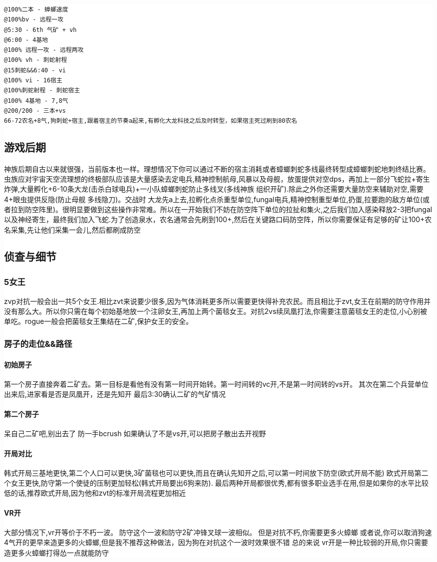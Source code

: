 ```
@100%二本 - 蟑螂速度
@100%bv - 远程一攻
@5:30 - 6th 气矿 + vh
@6:00 - 4基地
@100% 远程一攻 - 远程两攻
@100% vh - 刺蛇射程
@15刺蛇&&6:40 - vi
@100% vi - 16宿主
@100%刺蛇射程 - 刺蛇宿主
@100% 4基地 - 7,8气
@200/200 - 三本+vs
66-72农名+8气,狗刺蛇+宿主,跟着宿主的节奏a起来,有孵化大龙科技之后及时转型，如果宿主死过刷到80农名
```
## 游戏后期
  神族后期自古以来就很强，当前版本也一样。理想情况下你可以通过不断的宿主消耗或者蟑螂刺蛇多线最终转型成蟑螂刺蛇地刺终结比赛。虫族应对宇宙天空流理想的终极部队应该是大量感染去定电兵,精神控制航母,风暴以及母舰，放蛋提供对空dps，再加上一部分飞蛇拉+寄生炸弹,大量孵化+6-10条大龙(击杀白球电兵)+一小队蟑螂刺蛇防止多线叉(多线神族 组织开矿).除此之外你还需要大量防空来辅助对空,需要4+眼虫提供反隐(防止母舰 多线隐刀)。交战时 大龙先a上去,拉孵化点杀重型单位,fungal电兵,精神控制重型单位,扔蛋,拉要跑的敌方单位(或者拉到防空阵里)。很明显要做到这些操作非常难。所以在一开始我们不妨在防空阵下单位的拉扯和集火,之后我们加入感染释放2-3把fungal以及神经寄生，最终我们加入飞蛇.为了创造泉水，农名通常会先刷到100+,然后在关键路口码防空阵，所以你需要保证有足够的矿让100+农名采集,先让他们采集一会儿,然后都刷成防空

## 侦查与细节
### 5女王
zvp对抗一般会出一共5个女王.相比zvt来说要少很多,因为气体消耗更多所以需要更快得补充农民。而且相比于zvt,女王在前期的防守作用并没有那么大。所以你只需在每个初始基地放一个注卵女王,再加上两个菌毯女王。对抗2vs续凤凰打法,你需要注意菌毯女王的走位,小心别被单吃。rogue一般会把菌毯女王集结在二矿,保护女王的安全。

### 房子的走位&&路径
#### 初始房子
第一个房子直接奔着二矿去。第一目标是看他有没有第一时间开始转。第一时间转的vc开,不是第一时间转的vs开。
其次在第二个兵营单位出来后,进家看是否是凤凰开，还是先知开
最后3:30确认二矿的气矿情况

#### 第二个房子
呆自己二矿吧,别出去了 防一手bcrush
如果确认了不是vs开,可以把房子散出去开视野

#### 开局对比
韩式开局三基地更快,第二个人口可以更快,3矿菌毯也可以更快,而且在确认先知开之后,可以第一时间放下防空(欧式开局不能)
欧式开局第二个女王更快,防守第一个使徒的压制更加轻松(韩式开局要出6狗来防).
最后两种开局都很优秀,都有很多职业选手在用,但是如果你的水平比较低的话,推荐欧式开局,因为他和zvt的标准开局流程更加相近


#### VR开
大部分情况下,vr开等价于不朽一波。
防守这个一波和防守2矿冲锋叉球一波相似。
但是对抗不朽,你需要更多火蟑螂
或者说,你可以取消狗速4气开的更早来造更多的火蟑螂,但是我不推荐这种做法，因为狗在对抗这个一波时效果很不错
总的来说 vr开是一种比较弱的开局,你只需要造更多火蟑螂打得怂一点就能防守
